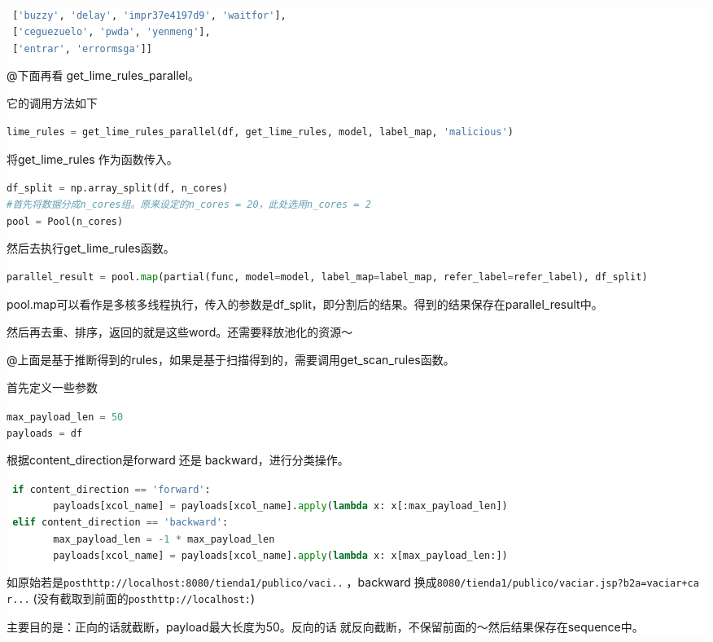 ```python
 ['buzzy', 'delay', 'impr37e4197d9', 'waitfor'],
 ['ceguezuelo', 'pwda', 'yenmeng'],
 ['entrar', 'errormsga']]
```



@下面再看 get_lime_rules_parallel。

它的调用方法如下

```python
lime_rules = get_lime_rules_parallel(df, get_lime_rules, model, label_map, 'malicious')
```

将get_lime_rules 作为函数传入。

```python
df_split = np.array_split(df, n_cores)
#首先将数据分成n_cores组。原来设定的n_cores = 20，此处选用n_cores = 2
pool = Pool(n_cores)
```



然后去执行get_lime_rules函数。

```python
parallel_result = pool.map(partial(func, model=model, label_map=label_map, refer_label=refer_label), df_split)
```

pool.map可以看作是多核多线程执行，传入的参数是df_split，即分割后的结果。得到的结果保存在parallel_result中。

然后再去重、排序，返回的就是这些word。还需要释放池化的资源～



@上面是基于推断得到的rules，如果是基于扫描得到的，需要调用get_scan_rules函数。

首先定义一些参数

```python
max_payload_len = 50
payloads = df
```

根据content_direction是forward 还是 backward，进行分类操作。

```python
 if content_direction == 'forward':
        payloads[xcol_name] = payloads[xcol_name].apply(lambda x: x[:max_payload_len])
 elif content_direction == 'backward':
        max_payload_len = -1 * max_payload_len
        payloads[xcol_name] = payloads[xcol_name].apply(lambda x: x[max_payload_len:])

```

如原始若是`posthttp://localhost:8080/tienda1/publico/vaci..` ，backward 换成`8080/tienda1/publico/vaciar.jsp?b2a=vaciar+car...` (没有截取到前面的`posthttp://localhost:`)

主要目的是：正向的话就截断，payload最大长度为50。反向的话 就反向截断，不保留前面的～然后结果保存在sequence中。
